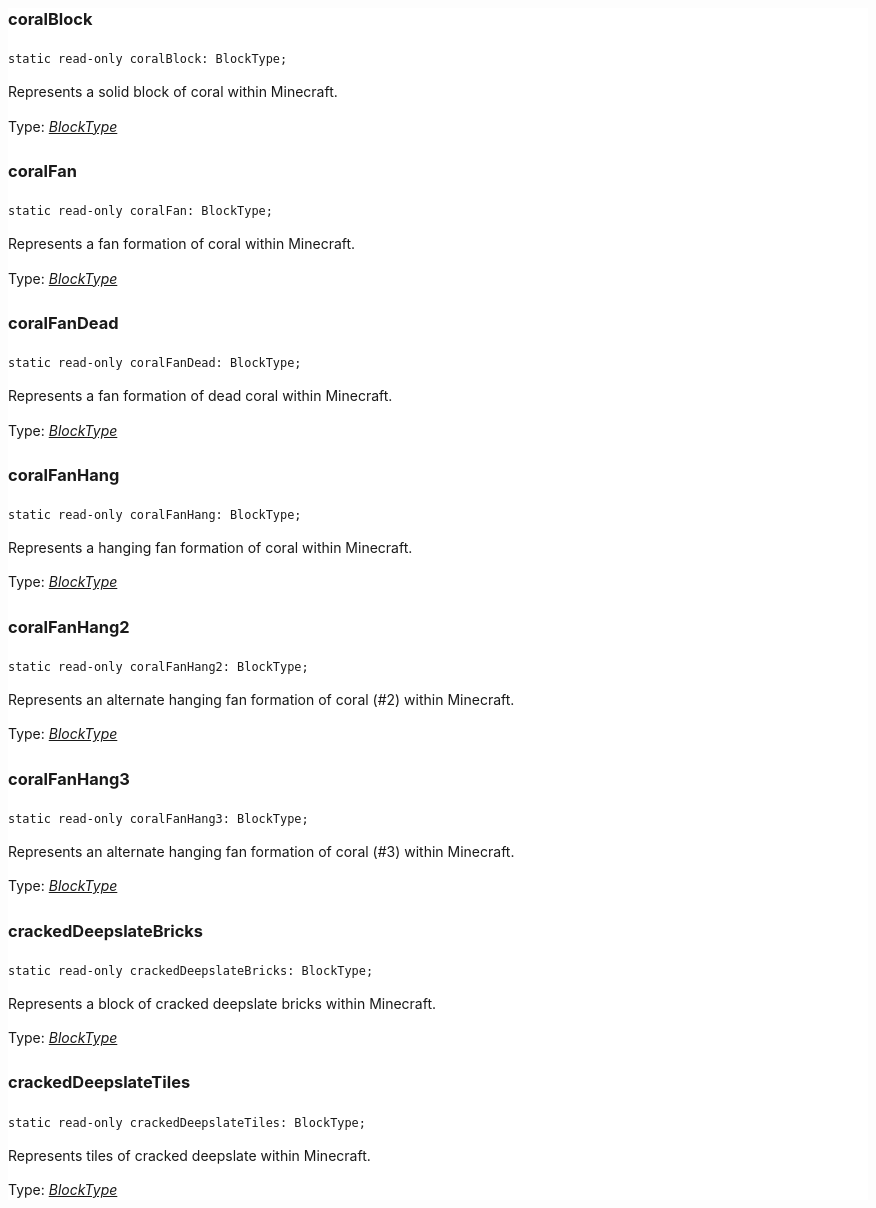 ### **coralBlock**
`static read-only coralBlock: BlockType;`

Represents a solid block of coral within Minecraft.

Type: [*BlockType*](BlockType.md)

### **coralFan**
`static read-only coralFan: BlockType;`

Represents a fan formation of coral within Minecraft.

Type: [*BlockType*](BlockType.md)

### **coralFanDead**
`static read-only coralFanDead: BlockType;`

Represents a fan formation of dead coral within Minecraft.

Type: [*BlockType*](BlockType.md)

### **coralFanHang**
`static read-only coralFanHang: BlockType;`

Represents a hanging fan formation of coral within Minecraft.

Type: [*BlockType*](BlockType.md)

### **coralFanHang2**
`static read-only coralFanHang2: BlockType;`

Represents an alternate hanging fan formation of coral (#2) within Minecraft.

Type: [*BlockType*](BlockType.md)

### **coralFanHang3**
`static read-only coralFanHang3: BlockType;`

Represents an alternate hanging fan formation of coral (#3) within Minecraft.

Type: [*BlockType*](BlockType.md)

### **crackedDeepslateBricks**
`static read-only crackedDeepslateBricks: BlockType;`

Represents a block of cracked deepslate bricks within Minecraft.

Type: [*BlockType*](BlockType.md)

### **crackedDeepslateTiles**
`static read-only crackedDeepslateTiles: BlockType;`

Represents tiles of cracked deepslate within Minecraft.

Type: [*BlockType*](BlockType.md)
